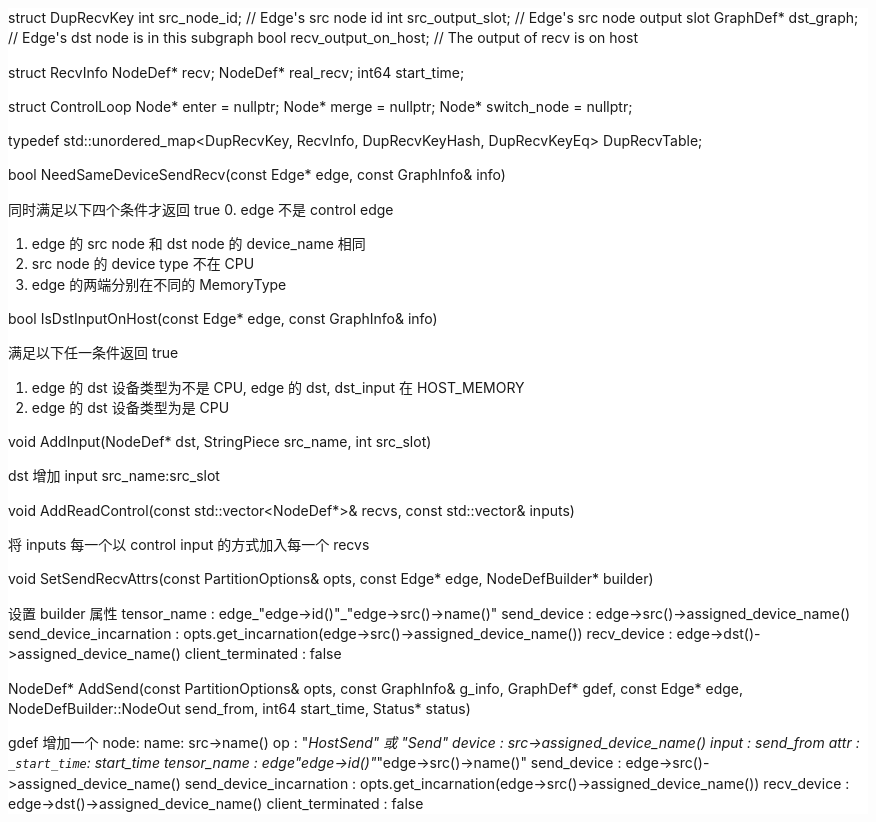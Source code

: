 
struct DupRecvKey
  int src_node_id;           // Edge's src node id
  int src_output_slot;       // Edge's src node output slot
  GraphDef* dst_graph;       // Edge's dst node is in this subgraph
  bool recv_output_on_host;  // The output of recv is on host

struct RecvInfo
  NodeDef* recv;
  NodeDef* real_recv;
  int64 start_time;

struct ControlLoop
  Node* enter = nullptr;
  Node* merge = nullptr;
  Node* switch_node = nullptr;


typedef std::unordered_map<DupRecvKey, RecvInfo, DupRecvKeyHash, DupRecvKeyEq> DupRecvTable;


bool NeedSameDeviceSendRecv(const Edge* edge, const GraphInfo& info)

同时满足以下四个条件才返回 true
0. edge 不是 control edge
1. edge 的 src node 和  dst node  的 device_name 相同
2. src node 的 device type 不在 CPU
3. edge 的两端分别在不同的 MemoryType

bool IsDstInputOnHost(const Edge* edge, const GraphInfo& info)

满足以下任一条件返回 true
1. edge 的 dst 设备类型为不是 CPU, edge 的 dst, dst_input 在 HOST_MEMORY
2. edge 的 dst 设备类型为是 CPU

void AddInput(NodeDef* dst, StringPiece src_name, int src_slot)

dst 增加 input src_name:src_slot

void AddReadControl(const std::vector<NodeDef*>& recvs, const std::vector<string>& inputs)

将 inputs 每一个以 control input 的方式加入每一个 recvs

void SetSendRecvAttrs(const PartitionOptions& opts, const Edge* edge, NodeDefBuilder* builder)

设置 builder 属性
tensor_name : edge_"edge->id()"_"edge->src()->name()"
send_device : edge->src()->assigned_device_name()
send_device_incarnation : opts.get_incarnation(edge->src()->assigned_device_name())
recv_device : edge->dst()->assigned_device_name()
client_terminated : false

NodeDef* AddSend(const PartitionOptions& opts, const GraphInfo& g_info,
                 GraphDef* gdef, const Edge* edge,
                 NodeDefBuilder::NodeOut send_from, int64 start_time,
                 Status* status)

gdef 增加一个 node:
name: src->name()
op : "_HostSend"  或 "_Send"
device : src->assigned_device_name()
input : send_from
attr : `_start_time`: start_time
       tensor_name : edge_"edge->id()"_"edge->src()->name()"
       send_device : edge->src()->assigned_device_name()
       send_device_incarnation : opts.get_incarnation(edge->src()->assigned_device_name())
       recv_device : edge->dst()->assigned_device_name()
       client_terminated : false

